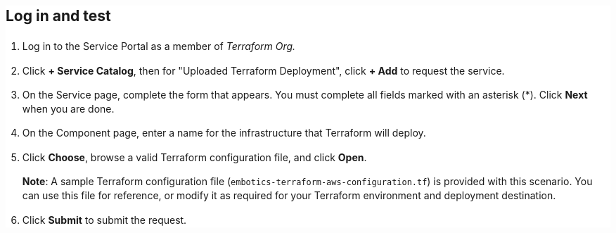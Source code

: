 ## Log in and test
1. Log in to the Service Portal as a member of *Terraform Org.*
1. Click **+ Service Catalog**, then for "Uploaded Terraform Deployment", click **+ Add** to request the service.
1. On the Service page, complete the form that appears. You must complete all fields marked with an asterisk (&ast;). Click **Next** when you are done.   
1. On the Component page, enter a name for the infrastructure that Terraform will deploy.
1. Click **Choose**, browse a valid Terraform configuration file, and click **Open**.

    **Note**: A sample Terraform configuration file (`embotics-terraform-aws-configuration.tf`) is provided with this scenario. You can use this file for reference, or modify it as required for your Terraform environment and deployment destination.
1. Click **Submit** to submit the request.
